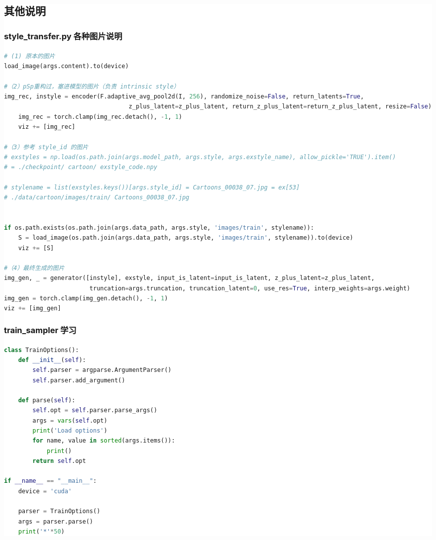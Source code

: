 
## 其他说明

### style_transfer.py 各种图片说明


```python
# (1) 原本的图片
load_image(args.content).to(device)

#（2）pSp重构过，塞进模型的图片（负责 intrinsic style）
img_rec, instyle = encoder(F.adaptive_avg_pool2d(I, 256), randomize_noise=False, return_latents=True, 
                                   z_plus_latent=z_plus_latent, return_z_plus_latent=return_z_plus_latent, resize=False)  
    img_rec = torch.clamp(img_rec.detach(), -1, 1)
    viz += [img_rec]

#（3）参考 style_id 的图片
# exstyles = np.load(os.path.join(args.model_path, args.style, args.exstyle_name), allow_pickle='TRUE').item()
# = ./checkpoint/ cartoon/ exstyle_code.npy

# stylename = list(exstyles.keys())[args.style_id] = Cartoons_00038_07.jpg = ex[53]
# ./data/cartoon/images/train/ Cartoons_00038_07.jpg


if os.path.exists(os.path.join(args.data_path, args.style, 'images/train', stylename)):
    S = load_image(os.path.join(args.data_path, args.style, 'images/train', stylename)).to(device)
    viz += [S]

#（4）最终生成的图片
img_gen, _ = generator([instyle], exstyle, input_is_latent=input_is_latent, z_plus_latent=z_plus_latent,
                        truncation=args.truncation, truncation_latent=0, use_res=True, interp_weights=args.weight)
img_gen = torch.clamp(img_gen.detach(), -1, 1)
viz += [img_gen]
```


### train_sampler 学习

```python
class TrainOptions():
    def __init__(self):
        self.parser = argparse.ArgumentParser()
        self.parser.add_argument()

    def parse(self):
        self.opt = self.parser.parse_args()
        args = vars(self.opt)
        print('Load options')
        for name, value in sorted(args.items()):
            print()
        return self.opt

if __name__ == "__main__":
    device = 'cuda'

    parser = TrainOptions()
    args = parser.parse()
    print('*'*50)


```